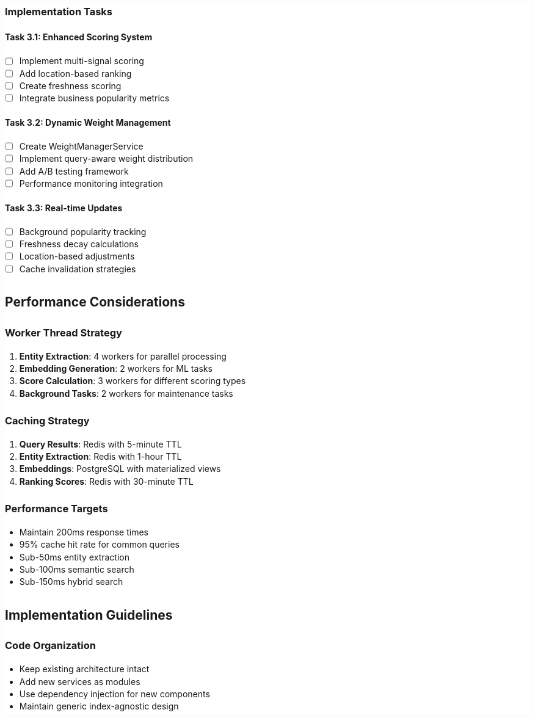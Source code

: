 ### Implementation Tasks

#### Task 3.1: Enhanced Scoring System
- [ ] Implement multi-signal scoring
- [ ] Add location-based ranking
- [ ] Create freshness scoring
- [ ] Integrate business popularity metrics

#### Task 3.2: Dynamic Weight Management
- [ ] Create WeightManagerService
- [ ] Implement query-aware weight distribution
- [ ] Add A/B testing framework
- [ ] Performance monitoring integration

#### Task 3.3: Real-time Updates
- [ ] Background popularity tracking
- [ ] Freshness decay calculations
- [ ] Location-based adjustments
- [ ] Cache invalidation strategies

## Performance Considerations

### Worker Thread Strategy
1. **Entity Extraction**: 4 workers for parallel processing
2. **Embedding Generation**: 2 workers for ML tasks
3. **Score Calculation**: 3 workers for different scoring types
4. **Background Tasks**: 2 workers for maintenance tasks

### Caching Strategy
1. **Query Results**: Redis with 5-minute TTL
2. **Entity Extraction**: Redis with 1-hour TTL
3. **Embeddings**: PostgreSQL with materialized views
4. **Ranking Scores**: Redis with 30-minute TTL

### Performance Targets
- Maintain 200ms response times
- 95% cache hit rate for common queries
- Sub-50ms entity extraction
- Sub-100ms semantic search
- Sub-150ms hybrid search

## Implementation Guidelines

### Code Organization
- Keep existing architecture intact
- Add new services as modules
- Use dependency injection for new components
- Maintain generic index-agnostic design
